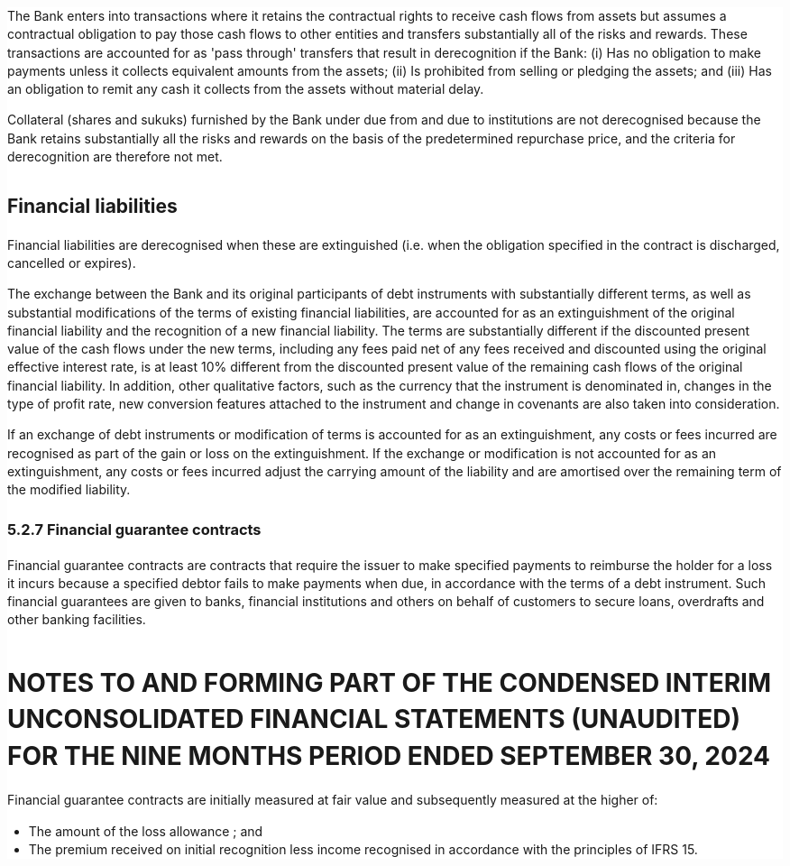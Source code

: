 The Bank enters into transactions where it retains the contractual rights to receive cash flows from assets but assumes a contractual obligation to pay those cash flows to other entities and transfers substantially all of the risks and rewards. These transactions are accounted for as 'pass through' transfers that result in derecognition if the Bank:
(i) Has no obligation to make payments unless it collects equivalent amounts from the assets;
(ii) Is prohibited from selling or pledging the assets; and
(iii) Has an obligation to remit any cash it collects from the assets without material delay.

Collateral (shares and sukuks) furnished by the Bank under due from and due to institutions are not derecognised because the Bank retains substantially all the risks and rewards on the basis of the predetermined repurchase price, and the criteria for derecognition are therefore not met.

## Financial liabilities

Financial liabilities are derecognised when these are extinguished (i.e. when the obligation specified in the contract is discharged, cancelled or expires).

The exchange between the Bank and its original participants of debt instruments with substantially different terms, as well as substantial modifications of the terms of existing financial liabilities, are accounted for as an extinguishment of the original financial liability and the recognition of a new financial liability. The terms are substantially different if the discounted present value of the cash flows under the new terms, including any fees paid net of any fees received and discounted using the original effective interest rate, is at least $10 \%$ different from the discounted present value of the remaining cash flows of the original financial liability. In addition, other qualitative factors, such as the currency that the instrument is denominated in, changes in the type of profit rate, new conversion features attached to the instrument and change in covenants are also taken into consideration.

If an exchange of debt instruments or modification of terms is accounted for as an extinguishment, any costs or fees incurred are recognised as part of the gain or loss on the extinguishment. If the exchange or modification is not accounted for as an extinguishment, any costs or fees incurred adjust the carrying amount of the liability and are amortised over the remaining term of the modified liability.

### 5.2.7 Financial guarantee contracts

Financial guarantee contracts are contracts that require the issuer to make specified payments to reimburse the holder for a loss it incurs because a specified debtor fails to make payments when due, in accordance with the terms of a debt instrument. Such financial guarantees are given to banks, financial institutions and others on behalf of customers to secure loans, overdrafts and other banking facilities.





# NOTES TO AND FORMING PART OF THE CONDENSED INTERIM UNCONSOLIDATED FINANCIAL STATEMENTS (UNAUDITED) FOR THE NINE MONTHS PERIOD ENDED SEPTEMBER 30, 2024 

Financial guarantee contracts are initially measured at fair value and subsequently measured at the higher of:

- The amount of the loss allowance ; and
- The premium received on initial recognition less income recognised in accordance with the principles of IFRS 15.
